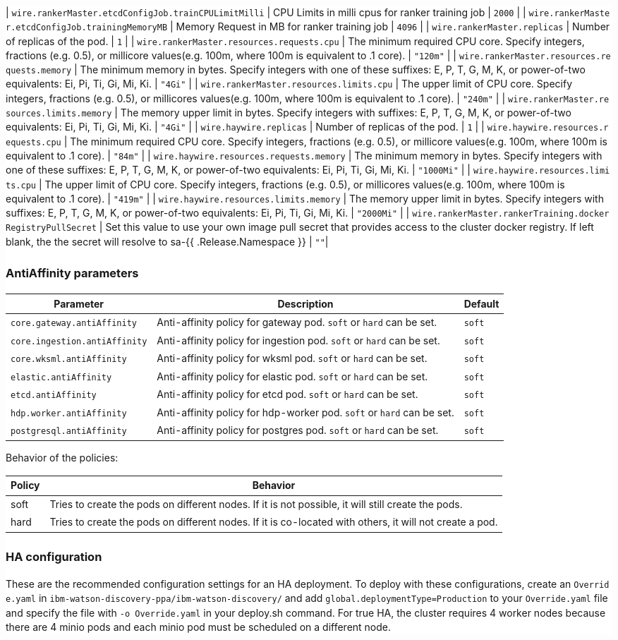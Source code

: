 | `wire.rankerMaster.etcdConfigJob.trainCPULimitMilli` | CPU Limits in milli cpus for ranker training job | `2000` |
| `wire.rankerMaster.etcdConfigJob.trainingMemoryMB` | Memory Request in MB for ranker training job | `4096` |
| `wire.rankerMaster.replicas` | Number of replicas of the pod. | `1` |
| `wire.rankerMaster.resources.requests.cpu` | The minimum required CPU core. Specify integers, fractions (e.g. 0.5), or millicore values(e.g. 100m, where 100m is equivalent to .1 core). | `"120m"` |
| `wire.rankerMaster.resources.requests.memory` | The minimum memory in bytes. Specify integers with one of these suffixes: E, P, T, G, M, K, or power-of-two equivalents: Ei, Pi, Ti, Gi, Mi, Ki. | `"4Gi"` |
| `wire.rankerMaster.resources.limits.cpu` | The upper limit of CPU core. Specify integers, fractions (e.g. 0.5), or millicores values(e.g. 100m, where 100m is equivalent to .1 core). | `"240m"` |
| `wire.rankerMaster.resources.limits.memory` | The memory upper limit in bytes. Specify integers with suffixes: E, P, T, G, M, K, or power-of-two equivalents: Ei, Pi, Ti, Gi, Mi, Ki. | `"4Gi"` |
| `wire.haywire.replicas` | Number of replicas of the pod. | `1` |
| `wire.haywire.resources.requests.cpu` | The minimum required CPU core. Specify integers, fractions (e.g. 0.5), or millicore values(e.g. 100m, where 100m is equivalent to .1 core). | `"84m"` |
| `wire.haywire.resources.requests.memory` | The minimum memory in bytes. Specify integers with one of these suffixes: E, P, T, G, M, K, or power-of-two equivalents: Ei, Pi, Ti, Gi, Mi, Ki. | `"1000Mi"` |
| `wire.haywire.resources.limits.cpu` | The upper limit of CPU core. Specify integers, fractions (e.g. 0.5), or millicores values(e.g. 100m, where 100m is equivalent to .1 core). | `"419m"` |
| `wire.haywire.resources.limits.memory` | The memory upper limit in bytes. Specify integers with suffixes: E, P, T, G, M, K, or power-of-two equivalents: Ei, Pi, Ti, Gi, Mi, Ki. | `"2000Mi"` |
| `wire.rankerMaster.rankerTraining.dockerRegistryPullSecret` | Set this value to use your own image pull secret that provides access to the cluster docker registry. If left blank, the the secret will resolve to sa-{{ .Release.Namespace }} | `""`|


### AntiAffinity parameters

| Parameter                     | Description                                                           | Default |
| ----------------------------- | --------------------------------------------------------------------- | ------- |
| `core.gateway.antiAffinity`   | Anti-affinity policy for gateway pod. `soft` or `hard` can be set.    | `soft`  |
| `core.ingestion.antiAffinity` | Anti-affinity policy for ingestion pod. `soft` or `hard` can be set.  | `soft`  |
| `core.wksml.antiAffinity`     | Anti-affinity policy for wksml pod. `soft` or `hard` can be set.      | `soft`  |
| `elastic.antiAffinity`        | Anti-affinity policy for elastic pod. `soft` or `hard` can be set.    | `soft`  |
| `etcd.antiAffinity`           | Anti-affinity policy for etcd pod. `soft` or `hard` can be set.       | `soft`  |
| `hdp.worker.antiAffinity`     | Anti-affinity policy for hdp-worker pod. `soft` or `hard` can be set. | `soft`  |
| `postgresql.antiAffinity`     | Anti-affinity policy for postgres pod. `soft` or `hard` can be set.   | `soft`  |

Behavior of the policies:

| Policy    | Behavior |
|-----------|----------|
| soft      | Tries to create the pods on different nodes. If it is not possible, it will still create the pods.  |
| hard      | Tries to create the pods on different nodes. If it is co-located with others, it will not create a pod. |


### HA configuration

These are the recommended configuration settings for an HA deployment. To deploy with these configurations, create an `Override.yaml` in `ibm-watson-discovery-ppa/ibm-watson-discovery/` and add `global.deploymentType=Production` to your `Override.yaml` file and specify the file with `-o Override.yaml` in your deploy.sh command. For true HA, the cluster requires 4 worker nodes because there are 4 minio pods and each minio pod must be scheduled on a different node.
